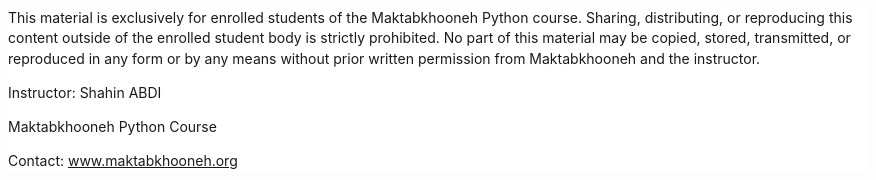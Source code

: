 This material is exclusively for enrolled students of the Maktabkhooneh Python course.
Sharing, distributing, or reproducing this content outside of the enrolled student body is strictly prohibited.
No part of this material may be copied, stored, transmitted, or reproduced in any form or by any means without prior written permission from Maktabkhooneh and the instructor.

Instructor: Shahin ABDI

Maktabkhooneh Python Course

Contact: www.maktabkhooneh.org